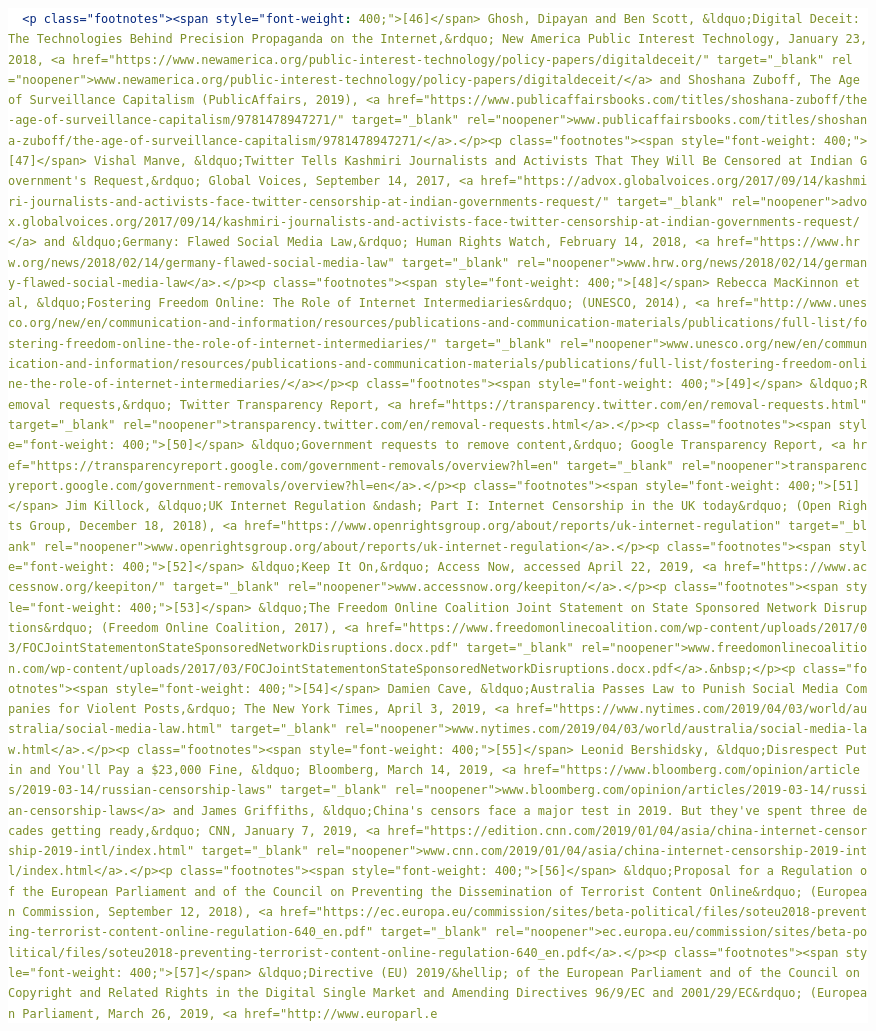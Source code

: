 ```yaml
  <p class="footnotes"><span style="font-weight: 400;">[46]</span> Ghosh, Dipayan and Ben Scott, &ldquo;Digital Deceit: The Technologies Behind Precision Propaganda on the Internet,&rdquo; New America Public Interest Technology, January 23, 2018, <a href="https://www.newamerica.org/public-interest-technology/policy-papers/digitaldeceit/" target="_blank" rel="noopener">www.newamerica.org/public-interest-technology/policy-papers/digitaldeceit/</a> and Shoshana Zuboff, The Age of Surveillance Capitalism (PublicAffairs, 2019), <a href="https://www.publicaffairsbooks.com/titles/shoshana-zuboff/the-age-of-surveillance-capitalism/9781478947271/" target="_blank" rel="noopener">www.publicaffairsbooks.com/titles/shoshana-zuboff/the-age-of-surveillance-capitalism/9781478947271/</a>.</p><p class="footnotes"><span style="font-weight: 400;">[47]</span> Vishal Manve, &ldquo;Twitter Tells Kashmiri Journalists and Activists That They Will Be Censored at Indian Government's Request,&rdquo; Global Voices, September 14, 2017, <a href="https://advox.globalvoices.org/2017/09/14/kashmiri-journalists-and-activists-face-twitter-censorship-at-indian-governments-request/" target="_blank" rel="noopener">advox.globalvoices.org/2017/09/14/kashmiri-journalists-and-activists-face-twitter-censorship-at-indian-governments-request/</a> and &ldquo;Germany: Flawed Social Media Law,&rdquo; Human Rights Watch, February 14, 2018, <a href="https://www.hrw.org/news/2018/02/14/germany-flawed-social-media-law" target="_blank" rel="noopener">www.hrw.org/news/2018/02/14/germany-flawed-social-media-law</a>.</p><p class="footnotes"><span style="font-weight: 400;">[48]</span> Rebecca MacKinnon et al, &ldquo;Fostering Freedom Online: The Role of Internet Intermediaries&rdquo; (UNESCO, 2014), <a href="http://www.unesco.org/new/en/communication-and-information/resources/publications-and-communication-materials/publications/full-list/fostering-freedom-online-the-role-of-internet-intermediaries/" target="_blank" rel="noopener">www.unesco.org/new/en/communication-and-information/resources/publications-and-communication-materials/publications/full-list/fostering-freedom-online-the-role-of-internet-intermediaries/</a></p><p class="footnotes"><span style="font-weight: 400;">[49]</span> &ldquo;Removal requests,&rdquo; Twitter Transparency Report, <a href="https://transparency.twitter.com/en/removal-requests.html" target="_blank" rel="noopener">transparency.twitter.com/en/removal-requests.html</a>.</p><p class="footnotes"><span style="font-weight: 400;">[50]</span> &ldquo;Government requests to remove content,&rdquo; Google Transparency Report, <a href="https://transparencyreport.google.com/government-removals/overview?hl=en" target="_blank" rel="noopener">transparencyreport.google.com/government-removals/overview?hl=en</a>.</p><p class="footnotes"><span style="font-weight: 400;">[51]</span> Jim Killock, &ldquo;UK Internet Regulation &ndash; Part I: Internet Censorship in the UK today&rdquo; (Open Rights Group, December 18, 2018), <a href="https://www.openrightsgroup.org/about/reports/uk-internet-regulation" target="_blank" rel="noopener">www.openrightsgroup.org/about/reports/uk-internet-regulation</a>.</p><p class="footnotes"><span style="font-weight: 400;">[52]</span> &ldquo;Keep It On,&rdquo; Access Now, accessed April 22, 2019, <a href="https://www.accessnow.org/keepiton/" target="_blank" rel="noopener">www.accessnow.org/keepiton/</a>.</p><p class="footnotes"><span style="font-weight: 400;">[53]</span> &ldquo;The Freedom Online Coalition Joint Statement on State Sponsored Network Disruptions&rdquo; (Freedom Online Coalition, 2017), <a href="https://www.freedomonlinecoalition.com/wp-content/uploads/2017/03/FOCJointStatementonStateSponsoredNetworkDisruptions.docx.pdf" target="_blank" rel="noopener">www.freedomonlinecoalition.com/wp-content/uploads/2017/03/FOCJointStatementonStateSponsoredNetworkDisruptions.docx.pdf</a>.&nbsp;</p><p class="footnotes"><span style="font-weight: 400;">[54]</span> Damien Cave, &ldquo;Australia Passes Law to Punish Social Media Companies for Violent Posts,&rdquo; The New York Times, April 3, 2019, <a href="https://www.nytimes.com/2019/04/03/world/australia/social-media-law.html" target="_blank" rel="noopener">www.nytimes.com/2019/04/03/world/australia/social-media-law.html</a>.</p><p class="footnotes"><span style="font-weight: 400;">[55]</span> Leonid Bershidsky, &ldquo;Disrespect Putin and You'll Pay a $23,000 Fine, &ldquo; Bloomberg, March 14, 2019, <a href="https://www.bloomberg.com/opinion/articles/2019-03-14/russian-censorship-laws" target="_blank" rel="noopener">www.bloomberg.com/opinion/articles/2019-03-14/russian-censorship-laws</a> and James Griffiths, &ldquo;China's censors face a major test in 2019. But they've spent three decades getting ready,&rdquo; CNN, January 7, 2019, <a href="https://edition.cnn.com/2019/01/04/asia/china-internet-censorship-2019-intl/index.html" target="_blank" rel="noopener">www.cnn.com/2019/01/04/asia/china-internet-censorship-2019-intl/index.html</a>.</p><p class="footnotes"><span style="font-weight: 400;">[56]</span> &ldquo;Proposal for a Regulation of the European Parliament and of the Council on Preventing the Dissemination of Terrorist Content Online&rdquo; (European Commission, September 12, 2018), <a href="https://ec.europa.eu/commission/sites/beta-political/files/soteu2018-preventing-terrorist-content-online-regulation-640_en.pdf" target="_blank" rel="noopener">ec.europa.eu/commission/sites/beta-political/files/soteu2018-preventing-terrorist-content-online-regulation-640_en.pdf</a>.</p><p class="footnotes"><span style="font-weight: 400;">[57]</span> &ldquo;Directive (EU) 2019/&hellip; of the European Parliament and of the Council on Copyright and Related Rights in the Digital Single Market and Amending Directives 96/9/EC and 2001/29/EC&rdquo; (European Parliament, March 26, 2019, <a href="http://www.europarl.e
```